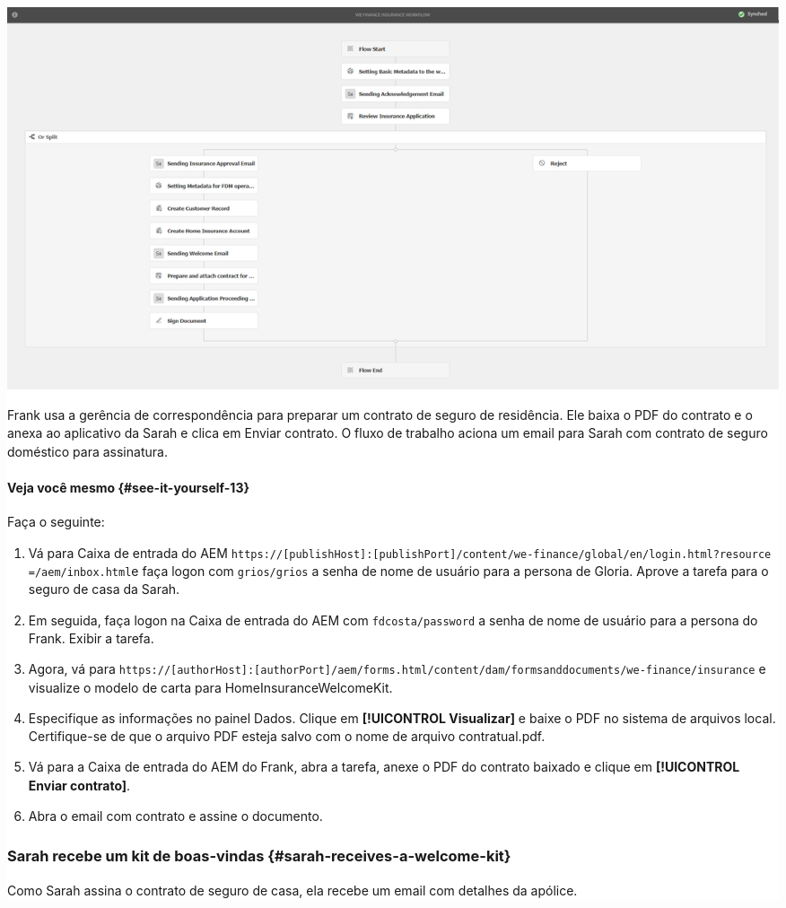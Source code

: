 ![we-finance-Insurance-workflow-model](assets/we-finance-insurance-workflow-model.png)

Frank usa a gerência de correspondência para preparar um contrato de seguro de residência. Ele baixa o PDF do contrato e o anexa ao aplicativo da Sarah e clica em Enviar contrato. O fluxo de trabalho aciona um email para Sarah com contrato de seguro doméstico para assinatura.

#### Veja você mesmo {#see-it-yourself-13}

Faça o seguinte:

1. Vá para Caixa de entrada do AEM `https://[publishHost]:[publishPort]/content/we-finance/global/en/login.html?resource=/aem/inbox.html`e faça logon com `grios/grios` a senha de nome de usuário para a persona de Gloria. Aprove a tarefa para o seguro de casa da Sarah.

1. Em seguida, faça logon na Caixa de entrada do AEM com `fdcosta/password` a senha de nome de usuário para a persona do Frank. Exibir a tarefa.
1. Agora, vá para `https://[authorHost]:[authorPort]/aem/forms.html/content/dam/formsanddocuments/we-finance/insurance` e visualize o modelo de carta para HomeInsuranceWelcomeKit.
1. Especifique as informações no painel Dados. Clique em **[!UICONTROL Visualizar]** e baixe o PDF no sistema de arquivos local. Certifique-se de que o arquivo PDF esteja salvo com o nome de arquivo contratual.pdf.
1. Vá para a Caixa de entrada do AEM do Frank, abra a tarefa, anexe o PDF do contrato baixado e clique em **[!UICONTROL Enviar contrato]**.
1. Abra o email com contrato e assine o documento.

### Sarah recebe um kit de boas-vindas {#sarah-receives-a-welcome-kit}

Como Sarah assina o contrato de seguro de casa, ela recebe um email com detalhes da apólice.
